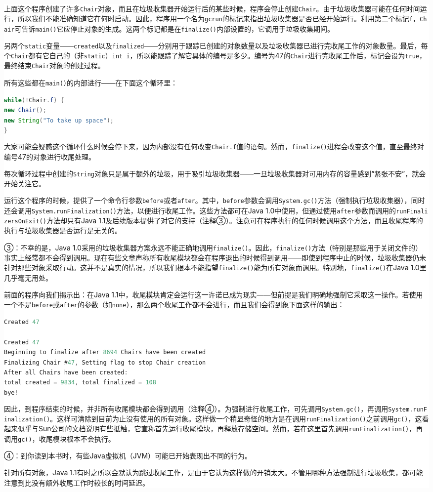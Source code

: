 上面这个程序创建了许多`Chair`对象，而且在垃圾收集器开始运行后的某些时候，程序会停止创建`Chair`。由于垃圾收集器可能在任何时间运行，所以我们不能准确知道它在何时启动。因此，程序用一个名为`gcrun`的标记来指出垃圾收集器是否已经开始运行。利用第二个标记`f`，`Chair`可告诉`main()`它应停止对象的生成。这两个标记都是在`finalize()`内部设置的，它调用于垃圾收集期间。

另两个`static`变量——`created`以及`finalized`——分别用于跟踪已创建的对象数量以及垃圾收集器已进行完收尾工作的对象数量。最后，每个`Chair`都有它自己的（非`static`）`int i`，所以能跟踪了解它具体的编号是多少。编号为47的`Chair`进行完收尾工作后，标记会设为`true`，最终结束`Chair`对象的创建过程。

所有这些都在`main()`的内部进行——在下面这个循环里：

```java
while(!Chair.f) {
new Chair();
new String("To take up space");
}
```

大家可能会疑惑这个循环什么时候会停下来，因为内部没有任何改变`Chair.f`值的语句。然而，`finalize()`进程会改变这个值，直至最终对编号47的对象进行收尾处理。

每次循环过程中创建的`String`对象只是属于额外的垃圾，用于吸引垃圾收集器——一旦垃圾收集器对可用内存的容量感到“紧张不安”，就会开始关注它。

运行这个程序的时候，提供了一个命令行参数`before`或者`after`。其中，`before`参数会调用`System.gc()`方法（强制执行垃圾收集器），同时还会调用`System.runFinalization()`方法，以便进行收尾工作。这些方法都可在Java 1.0中使用，但通过使用`after`参数而调用的`runFinalizersOnExit()`方法却只有Java 1.1及后续版本提供了对它的支持（注释③）。注意可在程序执行的任何时候调用这个方法，而且收尾程序的执行与垃圾收集器是否运行是无关的。

③：不幸的是，Java 1.0采用的垃圾收集器方案永远不能正确地调用`finalize()`。因此，`finalize()`方法（特别是那些用于关闭文件的）事实上经常都不会得到调用。现在有些文章声称所有收尾模块都会在程序退出的时候得到调用——即使到程序中止的时候，垃圾收集器仍未针对那些对象采取行动。这并不是真实的情况，所以我们根本不能指望`finalize()`能为所有对象而调用。特别地，`finalize()`在Java 1.0里几乎毫无用处。

前面的程序向我们揭示出：在Java 1.1中，收尾模块肯定会运行这一许诺已成为现实——但前提是我们明确地强制它采取这一操作。若使用一个不是`before`或`after`的参数（如`none`），那么两个收尾工作都不会进行，而且我们会得到象下面这样的输出：

```java
Created 47

Created 47
Beginning to finalize after 8694 Chairs have been created
Finalizing Chair #47, Setting flag to stop Chair creation
After all Chairs have been created:
total created = 9834, total finalized = 108
bye!
```

因此，到程序结束的时候，并非所有收尾模块都会得到调用（注释④）。为强制进行收尾工作，可先调用`System.gc()`，再调用`System.runFinalization()`。这样可清除到目前为止没有使用的所有对象。这样做一个稍显奇怪的地方是在调用`runFinalization()`之前调用`gc()`，这看起来似乎与Sun公司的文档说明有些抵触，它宣称首先运行收尾模块，再释放存储空间。然而，若在这里首先调用`runFinalization()`，再调用`gc()`，收尾模块根本不会执行。

④：到你读到本书时，有些Java虚拟机（JVM）可能已开始表现出不同的行为。

针对所有对象，Java 1.1有时之所以会默认为跳过收尾工作，是由于它认为这样做的开销太大。不管用哪种方法强制进行垃圾收集，都可能注意到比没有额外收尾工作时较长的时间延迟。
